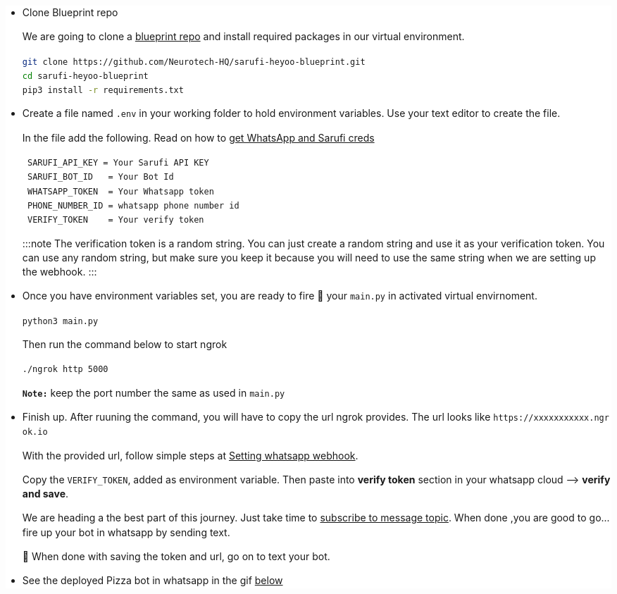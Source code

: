 - Clone Blueprint repo

  We are going to clone a [blueprint repo](https://github.com/Neurotech-HQ/sarufi-heyoo-blueprint.git) and install required packages in our virtual environment.

  ```bash
  git clone https://github.com/Neurotech-HQ/sarufi-heyoo-blueprint.git
  cd sarufi-heyoo-blueprint
  pip3 install -r requirements.txt
  ```

- Create a file named `.env` in your working folder to hold environment variables. Use your text editor to create the file.
  
   In the file add the following. Read on how to [get WhatsApp and Sarufi creds](#getting-credentials)

   ```text
    SARUFI_API_KEY = Your Sarufi API KEY
    SARUFI_BOT_ID   = Your Bot Id
    WHATSAPP_TOKEN  = Your Whatsapp token
    PHONE_NUMBER_ID = whatsapp phone number id
    VERIFY_TOKEN    = Your verify token
  ```
  :::note
  The verification token is a random string. You can just create a random string and use it as your verification token. You can use any random string, but make sure you keep it because you will need to use the same string when we are setting up the webhook.
  :::
  
- Once you have environment variables set, you are ready to fire 🚀 your `main.py` in activated virtual envirnoment.

  ```bash
  python3 main.py
  ```

  Then run the command below to start ngrok

  ```bash
  ./ngrok http 5000
  ```

  **`Note:`** keep the port number the same as used in `main.py`

- Finish up. After ruuning the command, you will have to copy the url ngrok provides. The url looks like `https://xxxxxxxxxxx.ngrok.io`

  With the provided url, follow simple steps at [Setting whatsapp webhook](#finalizing-whatsapp-set-up).

  Copy the `VERIFY_TOKEN`, added as environment variable. Then paste into **verify token** section in your whatsapp cloud --> **verify and save**.

  We are heading a the best part of this journey. Just take time to [subscribe to message topic](#finalizing-whatsapp-set-up).
  When done ,you are good to go... fire up your bot in whatsapp by sending text.

  🏁 When done with saving the token and url, go on to text your bot.
- See the deployed Pizza bot in whatsapp in the gif [below](#test-your-whatsapp-chatbot)
